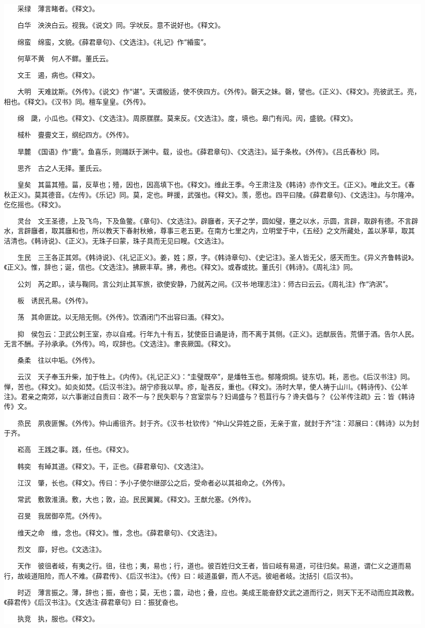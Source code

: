 　　采绿　薄言睹者。《释文》。 

　　白华　泱泱白云。视我。《说文》同。孚吠反。意不说好也。《释文》。 

　　绵蛮　绵蛮，文貌。《薛君章句》、《文选注》。《礼记》作“緍蛮”。 

　　何草不黄　何人不鳏。董氏云。 

　　文王　遏，病也。《释文》。 

　　大明　天难訦斯。《外传》。《说文》作“谌”。天谓殷适，使不侠四方。《外传》。磬天之妹。磬，譬也。《正义》、《释文》。亮彼武王。亮，相也。《释文》。《汉书》同。檀车皇皇。《外传》。 

　　绵　瓞，小瓜也。《释文》、《文选注》。周原腜腜。莫来反。《文选注》。度，填也。皋门有闶。闶，盛貌。《释文》。 

　　棫朴　亹亹文王，纲纪四方。《外传》。 

　　旱麓　《国语》作“鹿”。鱼喜乐，则踊跃于渊中。载，设也。《薛君章句》、《文选注》。延于条枚。《外传》。《吕氏春秋》同。 

　　思齐　古之人无择。董氏云。 

　　皇矣　其菑其殪。菑，反草也；殪，因也，因高填下也。《释文》。维此王季。今王肃注及《韩诗》亦作文王。《正义》。唯此文王。《春秋正义》。莫其德音。《左传》。《乐记》同。莫，定也。畔援，武强也。《释文》。羡，愿也。四平曰陵。《薛君章句》、《文选注》。与尔隆冲。仡仡摇也。《释文》。 

　　灵台　文王圣德，上及飞鸟，下及鱼鳖。《章句》、《文选注》。辟廱者，天子之学，圆如璧，壅之以水，示圆，言辟，取辟有德。不言辟水，言辟廱者，取其廱和也，所以教天下春射秋飨，尊事三老五更。在南方七里之内，立明堂于中，《五经》之文所藏处，盖以茅草，取其洁清也。《韩诗说》、《正义》。无珠子曰蒙，珠子具而无见曰瞍。《文选注》。 

　　生民　三王各正其郊。《韩诗说》、《礼记正义》。姜，姓；原，字。《韩诗章句》、《史记注》。圣人皆无父，感天而生。《异义齐鲁韩说》。《正义》。惟，辞也；诞，信也。《文选注》。拂厥丰草。拂，弗也。《释文》。或舂或抌。董氏引《韩诗》。《周礼注》同。 

　　公刘　芮之即。，读与鞠同。言公刘止其军旅，欲使安静，乃就芮之间。《汉书·地理志注》：师古曰云云。《周礼注》作“汭泦”。 

　　板　诱民孔易。《外传》。 

　　荡　其命匪訦。以无陪无侧。《外传》。饮酒闭门不出容曰湎。《释文》。 

　　抑　侯包云：卫武公刺王室，亦以自戒。行年九十有五，犹使臣日诵是诗，而不离于其侧。《正义》。远猷辰告。荒愖于酒。告尔人民。无言不酬。子孙承承。《外传》。呜，叹辞也。《文选注》。聿丧厥国。《释文》。 

　　桑柔　往以中垢。《外传》。 

　　云汉　天子奉玉升柴，加于牲上。《内传》。《礼记正义》：“圭璧既卒”，是燔牲玉也。郁隆烔烔。徒东切。耗，恶也。《后汉书注》同。惮，苦也。《释文》。如炎如焚。《后汉书注》。胡宁疹我以旱。疹，耻吝反，重也。《释文》。汤时大旱，使人祷于山川。《韩诗传》、《公羊注》。君亲之南郊，以六事谢过自责曰：政不一与？民失职与？宫室崇与？妇谒盛与？苞苴行与？谗夫倡与？《公羊传注疏》云：皆《韩诗传》文。 

　　烝民　夙夜匪懈。《外传》。仲山甫徂齐。封于齐。《汉书·杜钦传》“仲山父异姓之臣，无亲于宣，就封于齐”注：邓展曰：《韩诗》以为封于齐。 

　　崧高　王践之事。践，任也。《释文》。 

　　韩奕　有晫其道。《释文》。干，正也。《薛君章句》、《文选注》。 

　　江汉　肇，长也。《释文》。传曰：予小子使尔继邵公之后，受命者必以其祖命之。《外传》。 

　　常武　敷敦淮濆。敷，大也；敦，迫。民民翼翼。《释文》。王猷允塞。《外传》。 

　　召旻　我居御卒荒。《外传》。 

　　维天之命　维，念也。《释文》。惟，念也。《薛君章句》、《文选注》。 

　　烈文　靡，好也。《文选注》。 

　　天作　彼徂者岐，有夷之行。徂，往也；夷，易也；行，道也。彼百姓归文王者，皆曰岐有易道，可往归矣。易道，谓仁义之道而易行，故岐道阻险，而人不难。《薛君传》、《后汉书注》。《传》曰：岐道虽僻，而人不远。彼岨者岐。沈括引《后汉书》。 

　　时迈　薄言振之。薄，辞也；振，奋也；莫，无也；震，动也；叠，应也。美成王能奋舒文武之道而行之，则天下无不动而应其政教。《薛君传》《后汉书注》。《文选注·薛君章句》曰：振犹奋也。 

　　执竞　执，服也。《释文》。 
